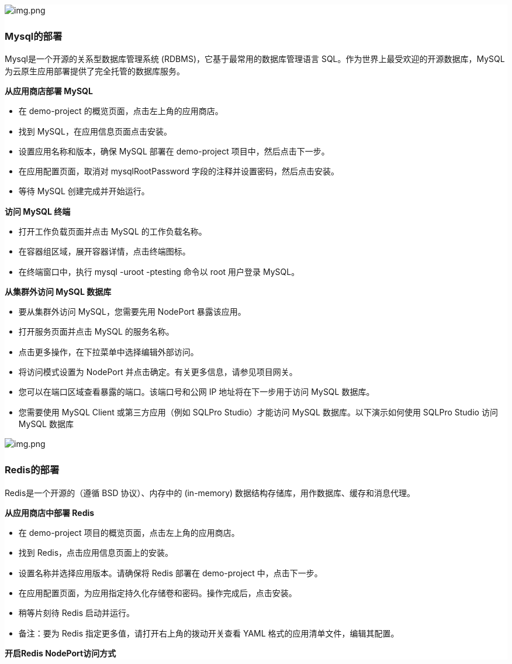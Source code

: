 ![img.png](images/nacos.png)

### Mysql的部署

Mysql是一个开源的关系型数据库管理系统 (RDBMS)，它基于最常用的数据库管理语言 SQL。作为世界上最受欢迎的开源数据库，MySQL 为云原生应用部署提供了完全托管的数据库服务。

**从应用商店部署 MySQL**

- 在 demo-project 的概览页面，点击左上角的应用商店。

- 找到 MySQL，在应用信息页面点击安装。

- 设置应用名称和版本，确保 MySQL 部署在 demo-project 项目中，然后点击下一步。

- 在应用配置页面，取消对 mysqlRootPassword 字段的注释并设置密码，然后点击安装。

- 等待 MySQL 创建完成并开始运行。

**访问 MySQL 终端**

- 打开工作负载页面并点击 MySQL 的工作负载名称。

- 在容器组区域，展开容器详情，点击终端图标。

- 在终端窗口中，执行 mysql -uroot -ptesting 命令以 root 用户登录 MySQL。

**从集群外访问 MySQL 数据库**

- 要从集群外访问 MySQL，您需要先用 NodePort 暴露该应用。

- 打开服务页面并点击 MySQL 的服务名称。

- 点击更多操作，在下拉菜单中选择编辑外部访问。

- 将访问模式设置为 NodePort 并点击确定。有关更多信息，请参见项目网关。

- 您可以在端口区域查看暴露的端口。该端口号和公网 IP 地址将在下一步用于访问 MySQL 数据库。

- 您需要使用 MySQL Client 或第三方应用（例如 SQLPro Studio）才能访问 MySQL 数据库。以下演示如何使用 SQLPro Studio 访问 MySQL 数据库

![img.png](images/Mysql.png)

### Redis的部署

Redis是一个开源的（遵循 BSD 协议）、内存中的 (in-memory) 数据结构存储库，用作数据库、缓存和消息代理。

**从应用商店中部署 Redis**

- 在 demo-project 项目的概览页面，点击左上角的应用商店。

- 找到 Redis，点击应用信息页面上的安装。

- 设置名称并选择应用版本。请确保将 Redis 部署在 demo-project 中，点击下一步。

- 在应用配置页面，为应用指定持久化存储卷和密码。操作完成后，点击安装。

- 稍等片刻待 Redis 启动并运行。

- 备注：要为 Redis 指定更多值，请打开右上角的拨动开关查看 YAML 格式的应用清单文件，编辑其配置。

**开启Redis NodePort访问方式**
